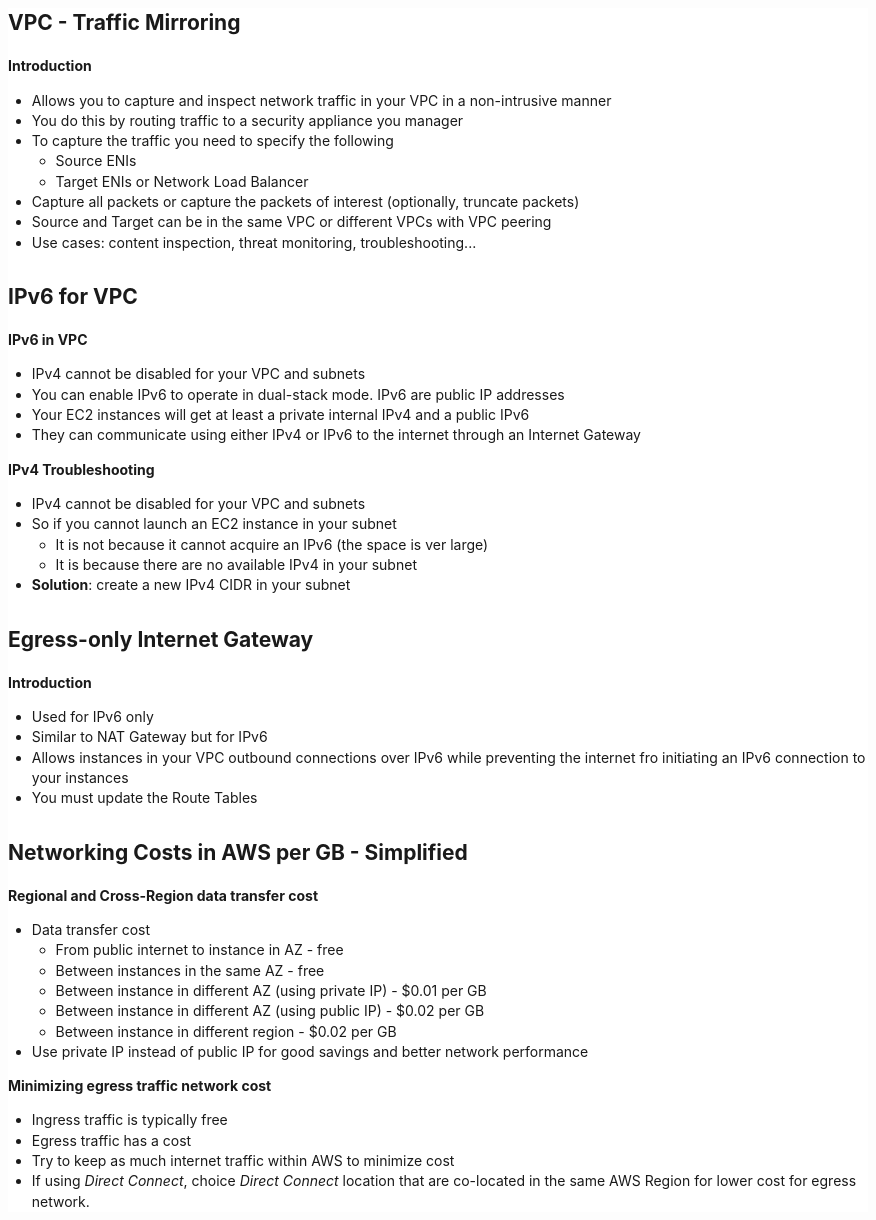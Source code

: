 ## VPC -  Traffic Mirroring
__Introduction__  
* Allows you to capture and inspect network traffic in your VPC in a non-intrusive manner
* You do this by routing traffic to a security appliance you manager
* To capture the traffic you need to specify the following
  - Source ENIs
  - Target ENIs or Network Load Balancer
* Capture all packets or capture the packets of interest (optionally, truncate packets)
* Source and Target can be in the same VPC or different VPCs with VPC peering
* Use cases:  content inspection, threat monitoring, troubleshooting...

## IPv6 for VPC
__IPv6 in VPC__   
* IPv4 cannot be disabled for your VPC and subnets
* You can enable IPv6 to operate in dual-stack mode. IPv6 are public IP addresses
* Your EC2 instances will get at least a private internal IPv4 and a public IPv6
* They can communicate using either IPv4 or IPv6 to the internet through an Internet Gateway

__IPv4 Troubleshooting__  
* IPv4 cannot be disabled for your VPC and subnets
* So if you cannot launch an EC2 instance in your subnet
  - It is not because it cannot acquire an IPv6 (the space is ver large)
  - It is because there are no available IPv4 in your subnet
* __Solution__: create a new IPv4 CIDR in your subnet

## Egress-only Internet Gateway
__Introduction__  
* Used for IPv6 only
* Similar to NAT Gateway but for IPv6
* Allows instances in your VPC outbound connections over IPv6 while preventing the internet fro initiating an IPv6 connection to your instances
* You must update the Route Tables

## Networking Costs in AWS per GB - Simplified
__Regional and Cross-Region data transfer cost__  
* Data transfer cost
  - From public internet to instance in AZ - free
  - Between instances in the same AZ - free
  - Between instance in different AZ (using private IP) - $0.01 per GB
  - Between instance in different AZ (using public IP) - $0.02 per GB
  - Between instance in different region  - $0.02 per GB
* Use private IP instead of public IP for good savings and better network performance

__Minimizing egress traffic network cost__  
* Ingress traffic is typically free
* Egress traffic has a cost
* Try to keep as much internet traffic within AWS to minimize cost
* If using _Direct Connect_, choice _Direct Connect_ location that are co-located in the same AWS Region for lower cost for egress network.
